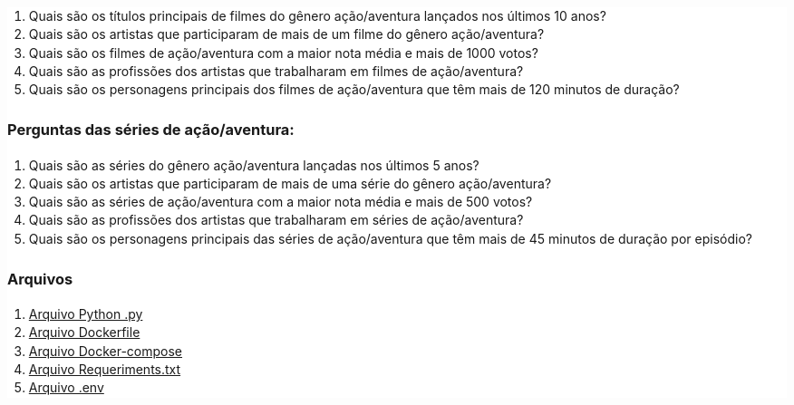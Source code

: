 1. Quais são os títulos principais de filmes do gênero ação/aventura lançados nos últimos 10 anos?
2. Quais são os artistas que participaram de mais de um filme do gênero ação/aventura?
3. Quais são os filmes de ação/aventura com a maior nota média e mais de 1000 votos?
4. Quais são as profissões dos artistas que trabalharam em filmes de ação/aventura?  
5. Quais são os personagens principais dos filmes de ação/aventura que têm mais de 120 minutos de duração?

### Perguntas das séries de ação/aventura:

1. Quais são as séries do gênero ação/aventura lançadas nos últimos 5 anos?
2. Quais são os artistas que participaram de mais de uma série do gênero ação/aventura?
3. Quais são as séries de ação/aventura com a maior nota média e mais de 500 votos?
4. Quais são as profissões dos artistas que trabalharam em séries de ação/aventura?
5. Quais são os personagens principais das séries de ação/aventura que têm mais de 45 minutos de duração por episódio?


### Arquivos  
1. [Arquivo Python .py](Desafio/teste.py)
2. [Arquivo Dockerfile](Desafio/Dockerfile)
3. [Arquivo Docker-compose](Desafio/docker-compose.yml)
4. [Arquivo Requeriments.txt](Desafio/requirements.txt)
5. [Arquivo .env](Desafio/.env)


